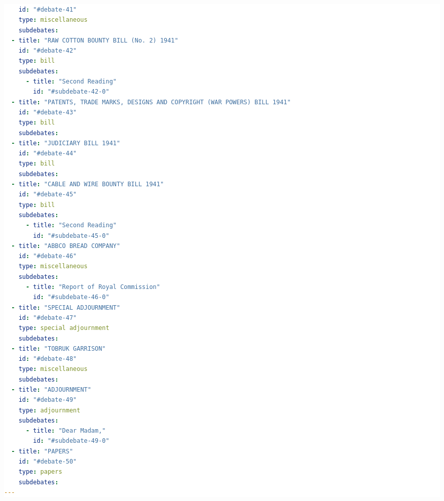 ```yaml
    id: "#debate-41"
    type: miscellaneous
    subdebates:
  - title: "RAW COTTON BOUNTY BILL (No. 2) 1941"
    id: "#debate-42"
    type: bill
    subdebates:
      - title: "Second Reading"
        id: "#subdebate-42-0"
  - title: "PATENTS, TRADE MARKS, DESIGNS AND COPYRIGHT (WAR POWERS) BILL 1941"
    id: "#debate-43"
    type: bill
    subdebates:
  - title: "JUDICIARY BILL 1941"
    id: "#debate-44"
    type: bill
    subdebates:
  - title: "CABLE AND WIRE BOUNTY BILL 1941"
    id: "#debate-45"
    type: bill
    subdebates:
      - title: "Second Reading"
        id: "#subdebate-45-0"
  - title: "ABBCO BREAD COMPANY"
    id: "#debate-46"
    type: miscellaneous
    subdebates:
      - title: "Report of Royal Commission"
        id: "#subdebate-46-0"
  - title: "SPECIAL ADJOURNMENT"
    id: "#debate-47"
    type: special adjournment
    subdebates:
  - title: "TOBRUK GARRISON"
    id: "#debate-48"
    type: miscellaneous
    subdebates:
  - title: "ADJOURNMENT"
    id: "#debate-49"
    type: adjournment
    subdebates:
      - title: "Dear Madam,"
        id: "#subdebate-49-0"
  - title: "PAPERS"
    id: "#debate-50"
    type: papers
    subdebates:
---
```

